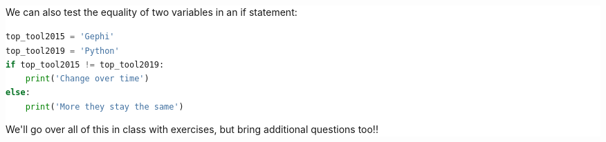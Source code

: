 We can also test the equality of two variables in an if statement:
```python
top_tool2015 = 'Gephi'
top_tool2019 = 'Python'
if top_tool2015 != top_tool2019:
    print('Change over time')
else:
    print('More they stay the same')
```

We'll go over all of this in class with exercises, but bring additional questions too!!